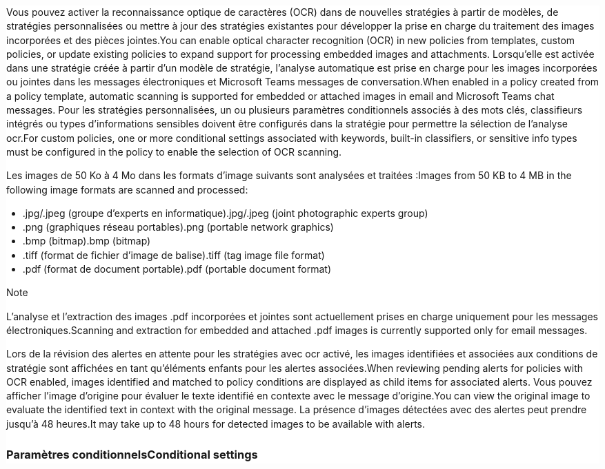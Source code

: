 <span data-ttu-id="10dde-348">Vous pouvez activer la reconnaissance optique de caractères (OCR) dans de nouvelles stratégies à partir de modèles, de stratégies personnalisées ou mettre à jour des stratégies existantes pour développer la prise en charge du traitement des images incorporées et des pièces jointes.</span><span class="sxs-lookup"><span data-stu-id="10dde-348">You can enable optical character recognition (OCR) in new policies from templates, custom policies, or update existing policies to expand support for processing embedded images and attachments.</span></span> <span data-ttu-id="10dde-349">Lorsqu’elle est activée dans une stratégie créée à partir d’un modèle de stratégie, l’analyse automatique est prise en charge pour les images incorporées ou jointes dans les messages électroniques et Microsoft Teams messages de conversation.</span><span class="sxs-lookup"><span data-stu-id="10dde-349">When enabled in a policy created from a policy template, automatic scanning is supported for embedded or attached images in email and Microsoft Teams chat messages.</span></span> <span data-ttu-id="10dde-350">Pour les stratégies personnalisées, un ou plusieurs paramètres conditionnels associés à des mots clés, classifieurs intégrés ou types d’informations sensibles doivent être configurés dans la stratégie pour permettre la sélection de l’analyse ocr.</span><span class="sxs-lookup"><span data-stu-id="10dde-350">For custom policies, one or more conditional settings associated with keywords, built-in classifiers, or sensitive info types must be configured in the policy to enable the selection of OCR scanning.</span></span>

<span data-ttu-id="10dde-351">Les images de 50 Ko à 4 Mo dans les formats d’image suivants sont analysées et traitées :</span><span class="sxs-lookup"><span data-stu-id="10dde-351">Images from 50 KB to 4 MB in the following image formats are scanned and processed:</span></span>

- <span data-ttu-id="10dde-352">.jpg/.jpeg (groupe d’experts en informatique)</span><span class="sxs-lookup"><span data-stu-id="10dde-352">.jpg/.jpeg (joint photographic experts group)</span></span>
- <span data-ttu-id="10dde-353">.png (graphiques réseau portables)</span><span class="sxs-lookup"><span data-stu-id="10dde-353">.png (portable network graphics)</span></span>
- <span data-ttu-id="10dde-354">.bmp (bitmap)</span><span class="sxs-lookup"><span data-stu-id="10dde-354">.bmp (bitmap)</span></span>
- <span data-ttu-id="10dde-355">.tiff (format de fichier d’image de balise)</span><span class="sxs-lookup"><span data-stu-id="10dde-355">.tiff (tag image file format)</span></span>
- <span data-ttu-id="10dde-356">.pdf (format de document portable)</span><span class="sxs-lookup"><span data-stu-id="10dde-356">.pdf (portable document format)</span></span>

>[!NOTE]
><span data-ttu-id="10dde-357">L’analyse et l’extraction des images .pdf incorporées et jointes sont actuellement prises en charge uniquement pour les messages électroniques.</span><span class="sxs-lookup"><span data-stu-id="10dde-357">Scanning and extraction for embedded and attached .pdf images is currently supported only for email messages.</span></span>

<span data-ttu-id="10dde-358">Lors de la révision des alertes en attente pour les stratégies avec ocr activé, les images identifiées et associées aux conditions de stratégie sont affichées en tant qu’éléments enfants pour les alertes associées.</span><span class="sxs-lookup"><span data-stu-id="10dde-358">When reviewing pending alerts for policies with OCR enabled, images identified and matched to policy conditions are displayed as child items for associated alerts.</span></span> <span data-ttu-id="10dde-359">Vous pouvez afficher l’image d’origine pour évaluer le texte identifié en contexte avec le message d’origine.</span><span class="sxs-lookup"><span data-stu-id="10dde-359">You can view the original image to evaluate the identified text in context with the original message.</span></span> <span data-ttu-id="10dde-360">La présence d’images détectées avec des alertes peut prendre jusqu’à 48 heures.</span><span class="sxs-lookup"><span data-stu-id="10dde-360">It may take up to 48 hours for detected images to be available with alerts.</span></span>

### <a name="conditional-settings"></a><span data-ttu-id="10dde-361">Paramètres conditionnels</span><span class="sxs-lookup"><span data-stu-id="10dde-361">Conditional settings</span></span>
<span data-ttu-id="10dde-362"><a name="ConditionalSettings"> </a></span><span class="sxs-lookup"><span data-stu-id="10dde-362"><a name="ConditionalSettings"> </a></span></span>
